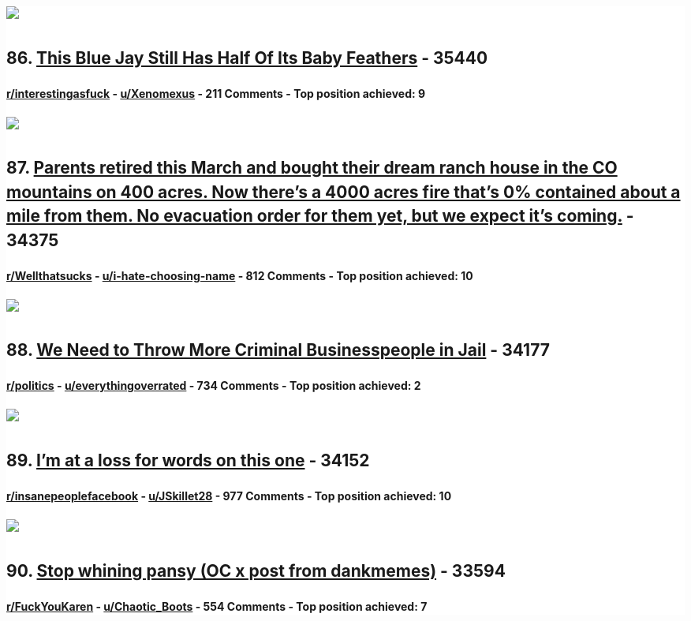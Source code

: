 <a href="https://i.imgur.com/1lZ1O4w.gifv"><img src="https://b.thumbs.redditmedia.com/GfBbtqot6AaeoxanBt7id2KAuTnKvf2DvofP_2g5XYs.jpg"></img></a>

## 86. [This Blue Jay Still Has Half Of Its Baby Feathers](http://reddit.com/r/interestingasfuck/comments/iaj3dv/this_blue_jay_still_has_half_of_its_baby_feathers/) - 35440
#### [r/interestingasfuck](http://reddit.com/r/interestingasfuck) - [u/Xenomexus](http://reddit.com/u/Xenomexus) - 211 Comments - Top position achieved: 9

<a href="https://i.redd.it/b2pliwlkh9h51.jpg"><img src="https://b.thumbs.redditmedia.com/IlYWty5ySExF65iNo4N73CZSMcKKDrbg3gJDiNL_ThA.jpg"></img></a>

## 87. [Parents retired this March and bought their dream ranch house in the CO mountains on 400 acres. Now there’s a 4000 acres fire that’s 0% contained about a mile from them. No evacuation order for them yet, but we expect it’s coming.](http://reddit.com/r/Wellthatsucks/comments/iarls0/parents_retired_this_march_and_bought_their_dream/) - 34375
#### [r/Wellthatsucks](http://reddit.com/r/Wellthatsucks) - [u/i-hate-choosing-name](http://reddit.com/u/i-hate-choosing-name) - 812 Comments - Top position achieved: 10

<a href="https://i.redd.it/aiev5z6uzch51.jpg"><img src="https://b.thumbs.redditmedia.com/P3pYgzxk1y6tLpYQ6hA_JrXFOYknCiJ7jdWx-eiGXSY.jpg"></img></a>

## 88. [We Need to Throw More Criminal Businesspeople in Jail](http://reddit.com/r/politics/comments/ib040g/we_need_to_throw_more_criminal_businesspeople_in/) - 34177
#### [r/politics](http://reddit.com/r/politics) - [u/everythingoverrated](http://reddit.com/u/everythingoverrated) - 734 Comments - Top position achieved: 2

<a href="https://www.jacobinmag.com/2020/08/donald-trump-doj-white-collar-crime-jail"><img src="https://b.thumbs.redditmedia.com/N5UaahAs9PtDyvH_xOW09f_u-TK_UBaq5-cXw00hB-w.jpg"></img></a>

## 89. [I’m at a loss for words on this one](http://reddit.com/r/insanepeoplefacebook/comments/iazy0y/im_at_a_loss_for_words_on_this_one/) - 34152
#### [r/insanepeoplefacebook](http://reddit.com/r/insanepeoplefacebook) - [u/JSkillet28](http://reddit.com/u/JSkillet28) - 977 Comments - Top position achieved: 10

<a href="https://i.redd.it/sideki8cefh51.jpg"><img src="https://b.thumbs.redditmedia.com/TlgcGT6yxVc8j_J5ybGRxhKqq0HsAQltikVBsmPOAbA.jpg"></img></a>

## 90. [Stop whining pansy (OC x post from dankmemes)](http://reddit.com/r/FuckYouKaren/comments/iamp7j/stop_whining_pansy_oc_x_post_from_dankmemes/) - 33594
#### [r/FuckYouKaren](http://reddit.com/r/FuckYouKaren) - [u/Chaotic_Boots](http://reddit.com/u/Chaotic_Boots) - 554 Comments - Top position achieved: 7
